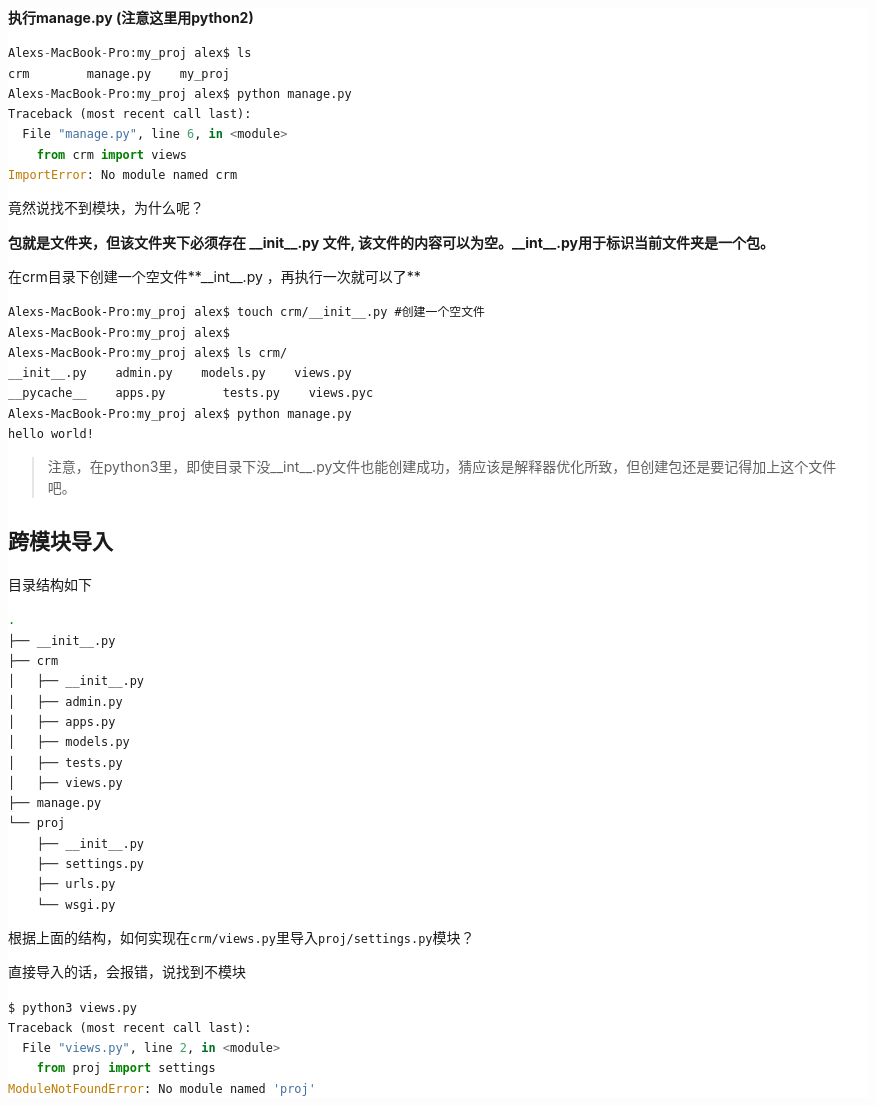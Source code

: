 **执行manage.py \(注意这里用python2\)**

```py
Alexs-MacBook-Pro:my_proj alex$ ls
crm        manage.py    my_proj
Alexs-MacBook-Pro:my_proj alex$ python manage.py 
Traceback (most recent call last):
  File "manage.py", line 6, in <module>
    from crm import views
ImportError: No module named crm
```

竟然说找不到模块，为什么呢？

**包就是文件夹，但该文件夹下必须存在 \_\_init\_\_.py 文件, 该文件的内容可以为空。\_\_int\_\_.py用于标识当前文件夹是一个包。**

在crm目录下创建一个空文件**\_\_int\_\_.py ，再执行一次就可以了**

```
Alexs-MacBook-Pro:my_proj alex$ touch crm/__init__.py #创建一个空文件
Alexs-MacBook-Pro:my_proj alex$ 
Alexs-MacBook-Pro:my_proj alex$ ls crm/
__init__.py    admin.py    models.py    views.py
__pycache__    apps.py        tests.py    views.pyc
Alexs-MacBook-Pro:my_proj alex$ python manage.py 
hello world!
```

> 注意，在python3里，即使目录下没\_\_int\_\_.py文件也能创建成功，猜应该是解释器优化所致，但创建包还是要记得加上这个文件 吧。

## 跨模块导入

目录结构如下

```bash
.
├── __init__.py
├── crm
│   ├── __init__.py
│   ├── admin.py
│   ├── apps.py
│   ├── models.py
│   ├── tests.py
│   ├── views.py  
├── manage.py   
└── proj
    ├── __init__.py
    ├── settings.py
    ├── urls.py
    └── wsgi.py
```

根据上面的结构，如何实现在`crm/views.py`里导入`proj/settings.py`模块？

直接导入的话，会报错，说找到不模块

```py
$ python3 views.py
Traceback (most recent call last):
  File "views.py", line 2, in <module>
    from proj import settings
ModuleNotFoundError: No module named 'proj'
```
